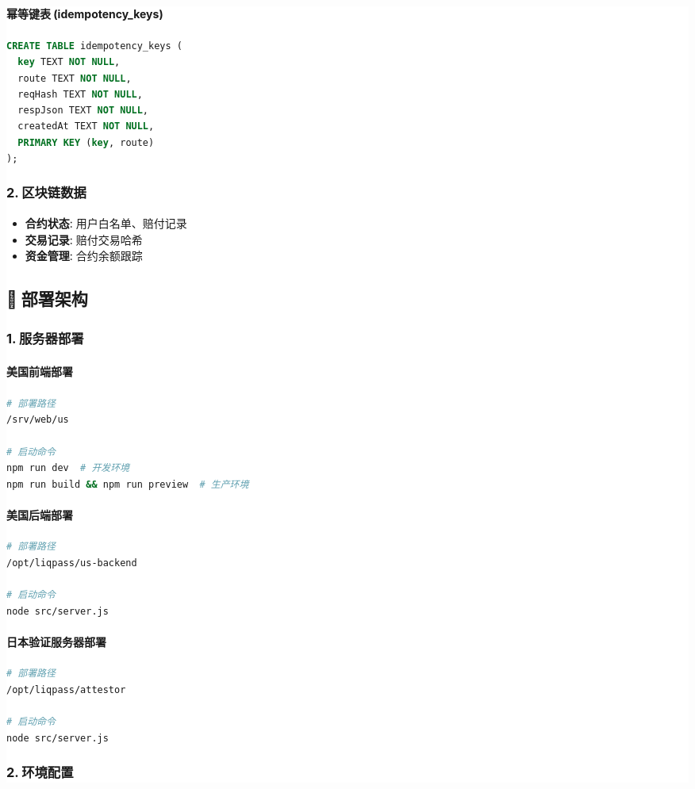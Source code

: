 #### 幂等键表 (idempotency_keys)
```sql
CREATE TABLE idempotency_keys (
  key TEXT NOT NULL,
  route TEXT NOT NULL,
  reqHash TEXT NOT NULL,
  respJson TEXT NOT NULL,
  createdAt TEXT NOT NULL,
  PRIMARY KEY (key, route)
);
```

### 2. 区块链数据
- **合约状态**: 用户白名单、赔付记录
- **交易记录**: 赔付交易哈希
- **资金管理**: 合约余额跟踪

## 🚀 部署架构

### 1. 服务器部署

#### 美国前端部署
```bash
# 部署路径
/srv/web/us

# 启动命令
npm run dev  # 开发环境
npm run build && npm run preview  # 生产环境
```

#### 美国后端部署
```bash
# 部署路径
/opt/liqpass/us-backend

# 启动命令
node src/server.js
```

#### 日本验证服务器部署
```bash
# 部署路径
/opt/liqpass/attestor

# 启动命令
node src/server.js
```

### 2. 环境配置
